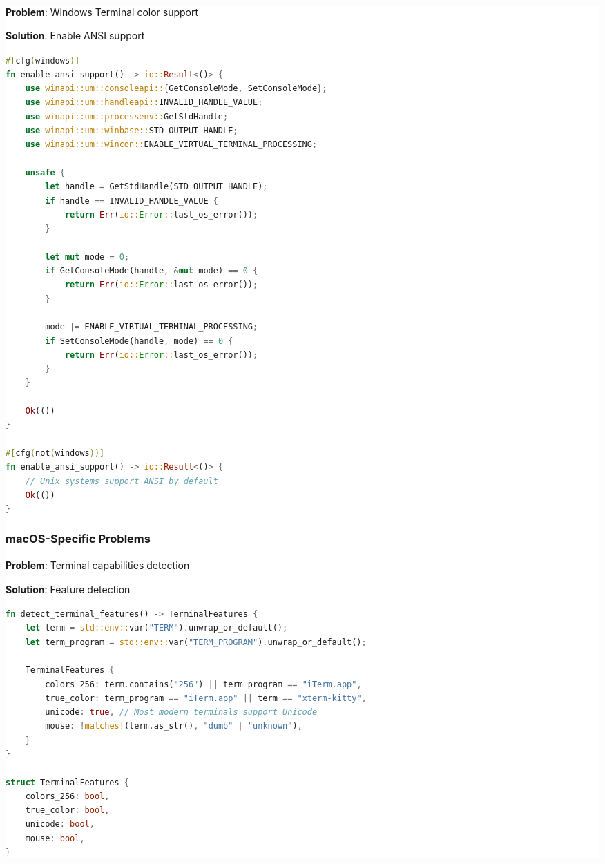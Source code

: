 **Problem**: Windows Terminal color support

**Solution**: Enable ANSI support

```rust
#[cfg(windows)]
fn enable_ansi_support() -> io::Result<()> {
    use winapi::um::consoleapi::{GetConsoleMode, SetConsoleMode};
    use winapi::um::handleapi::INVALID_HANDLE_VALUE;
    use winapi::um::processenv::GetStdHandle;
    use winapi::um::winbase::STD_OUTPUT_HANDLE;
    use winapi::um::wincon::ENABLE_VIRTUAL_TERMINAL_PROCESSING;

    unsafe {
        let handle = GetStdHandle(STD_OUTPUT_HANDLE);
        if handle == INVALID_HANDLE_VALUE {
            return Err(io::Error::last_os_error());
        }

        let mut mode = 0;
        if GetConsoleMode(handle, &mut mode) == 0 {
            return Err(io::Error::last_os_error());
        }

        mode |= ENABLE_VIRTUAL_TERMINAL_PROCESSING;
        if SetConsoleMode(handle, mode) == 0 {
            return Err(io::Error::last_os_error());
        }
    }

    Ok(())
}

#[cfg(not(windows))]
fn enable_ansi_support() -> io::Result<()> {
    // Unix systems support ANSI by default
    Ok(())
}
```

### macOS-Specific Problems

**Problem**: Terminal capabilities detection

**Solution**: Feature detection

```rust
fn detect_terminal_features() -> TerminalFeatures {
    let term = std::env::var("TERM").unwrap_or_default();
    let term_program = std::env::var("TERM_PROGRAM").unwrap_or_default();

    TerminalFeatures {
        colors_256: term.contains("256") || term_program == "iTerm.app",
        true_color: term_program == "iTerm.app" || term == "xterm-kitty",
        unicode: true, // Most modern terminals support Unicode
        mouse: !matches!(term.as_str(), "dumb" | "unknown"),
    }
}

struct TerminalFeatures {
    colors_256: bool,
    true_color: bool,
    unicode: bool,
    mouse: bool,
}
```
